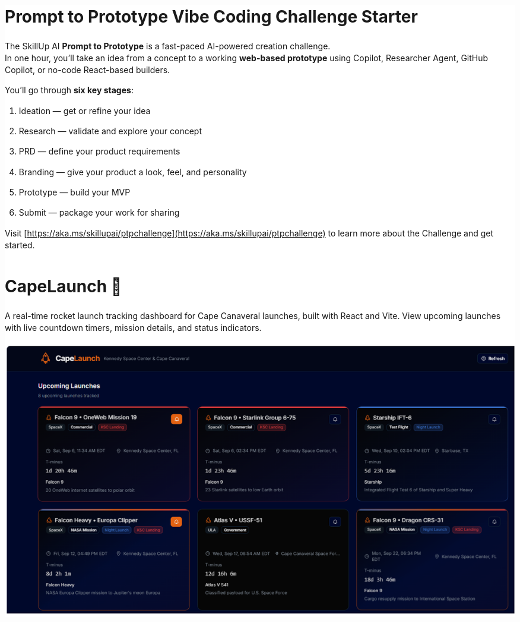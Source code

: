
# Prompt to Prototype Vibe Coding Challenge Starter

The SkillUp AI **Prompt to Prototype** is a fast-paced AI-powered creation challenge.  
In one hour, you’ll take an idea from a concept to a working **web-based prototype** using Copilot, Researcher Agent, GitHub Copilot, or no-code React-based builders.

You’ll go through **six key stages**:

1.  Ideation — get or refine your idea
    
2.  Research — validate and explore your concept
    
3.  PRD — define your product requirements
    
4.  Branding — give your product a look, feel, and personality
    
5.  Prototype — build your MVP
    
6.  Submit — package your work for sharing

Visit [https://aka.ms/skillupai/ptpchallenge](https://aka.ms/skillupai/ptpchallenge) to learn more about the Challenge and get started. 


# CapeLaunch 🚀

A real-time rocket launch tracking dashboard for Cape Canaveral launches, built with React and Vite. View upcoming launches with live countdown timers, mission details, and status indicators.

![CapeLaunch Dashboard](Screenshot%202025-09-04%20144802.png)
